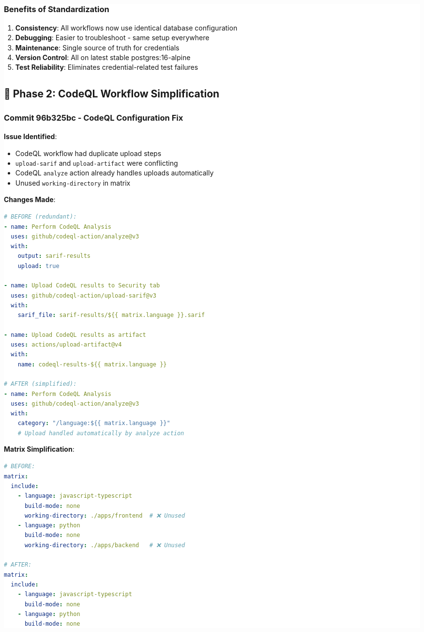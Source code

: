 ### Benefits of Standardization

1. **Consistency**: All workflows now use identical database configuration
2. **Debugging**: Easier to troubleshoot - same setup everywhere
3. **Maintenance**: Single source of truth for credentials
4. **Version Control**: All on latest stable postgres:16-alpine
5. **Test Reliability**: Eliminates credential-related test failures

## 🔧 Phase 2: CodeQL Workflow Simplification

### Commit 96b325bc - CodeQL Configuration Fix

**Issue Identified**:
- CodeQL workflow had duplicate upload steps
- `upload-sarif` and `upload-artifact` were conflicting
- CodeQL `analyze` action already handles uploads automatically
- Unused `working-directory` in matrix

**Changes Made**:
```yaml
# BEFORE (redundant):
- name: Perform CodeQL Analysis
  uses: github/codeql-action/analyze@v3
  with:
    output: sarif-results
    upload: true

- name: Upload CodeQL results to Security tab
  uses: github/codeql-action/upload-sarif@v3
  with:
    sarif_file: sarif-results/${{ matrix.language }}.sarif

- name: Upload CodeQL results as artifact
  uses: actions/upload-artifact@v4
  with:
    name: codeql-results-${{ matrix.language }}

# AFTER (simplified):
- name: Perform CodeQL Analysis
  uses: github/codeql-action/analyze@v3
  with:
    category: "/language:${{ matrix.language }}"
    # Upload handled automatically by analyze action
```

**Matrix Simplification**:
```yaml
# BEFORE:
matrix:
  include:
    - language: javascript-typescript
      build-mode: none
      working-directory: ./apps/frontend  # ❌ Unused
    - language: python
      build-mode: none
      working-directory: ./apps/backend   # ❌ Unused

# AFTER:
matrix:
  include:
    - language: javascript-typescript
      build-mode: none
    - language: python
      build-mode: none
```